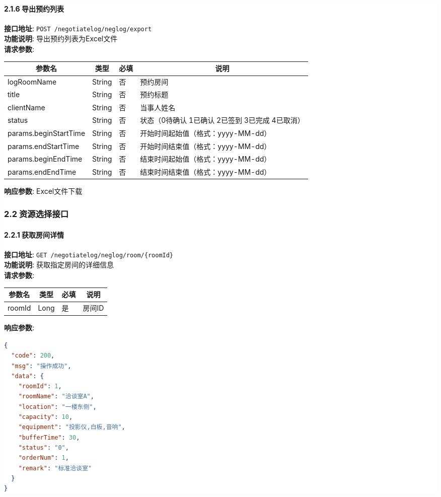 #### 2.1.6 导出预约列表
**接口地址**: `POST /negotiatelog/neglog/export`  
**功能说明**: 导出预约列表为Excel文件  
**请求参数**:

| 参数名 | 类型 | 必填 | 说明 |
|--------|------|------|------|
| logRoomName | String | 否 | 预约房间 |
| title | String | 否 | 预约标题 |
| clientName | String | 否 | 当事人姓名 |
| status | String | 否 | 状态（0待确认 1已确认 2已签到 3已完成 4已取消） |
| params.beginStartTime | String | 否 | 开始时间起始值（格式：yyyy-MM-dd） |
| params.endStartTime | String | 否 | 开始时间结束值（格式：yyyy-MM-dd） |
| params.beginEndTime | String | 否 | 结束时间起始值（格式：yyyy-MM-dd） |
| params.endEndTime | String | 否 | 结束时间结束值（格式：yyyy-MM-dd） |

**响应参数**: Excel文件下载

### 2.2 资源选择接口

#### 2.2.1 获取房间详情
**接口地址**: `GET /negotiatelog/neglog/room/{roomId}`  
**功能说明**: 获取指定房间的详细信息  
**请求参数**:

| 参数名 | 类型 | 必填 | 说明 |
|--------|------|------|------|
| roomId | Long | 是 | 房间ID |

**响应参数**:
```json
{
  "code": 200,
  "msg": "操作成功",
  "data": {
    "roomId": 1,
    "roomName": "洽谈室A",
    "location": "一楼东侧",
    "capacity": 10,
    "equipment": "投影仪,白板,音响",
    "bufferTime": 30,
    "status": "0",
    "orderNum": 1,
    "remark": "标准洽谈室"
  }
}
```
